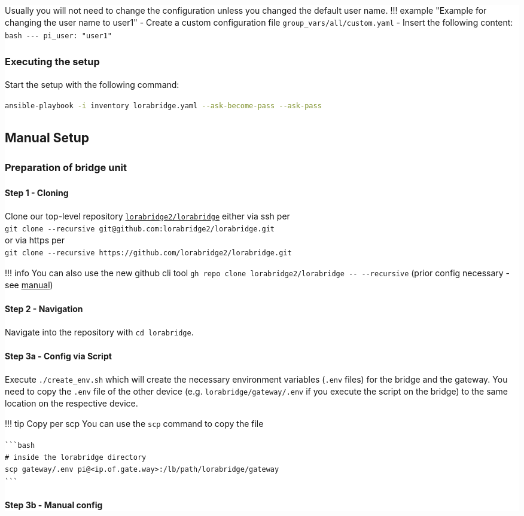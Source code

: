 Usually you will not need to change the configuration unless you changed the default user name.
!!! example "Example for changing the user name to user1"
    - Create a custom configuration file `group_vars/all/custom.yaml`
    - Insert the following content:
    ```bash
    ---
    pi_user: "user1"
    ```

### Executing the setup

Start the setup with the following command:

```bash
ansible-playbook -i inventory lorabridge.yaml --ask-become-pass --ask-pass
```

## Manual Setup

### Preparation of bridge unit

#### Step 1 - Cloning

Clone our top-level repository [`lorabridge2/lorabridge`](https://github.com/lorabridge2/lorabridge) either via ssh per  
`git clone --recursive git@github.com:lorabridge2/lorabridge.git`  
or via https per  
`git clone --recursive https://github.com/lorabridge2/lorabridge.git`

!!! info
    You can also use the new github cli tool `gh repo clone lorabridge2/lorabridge -- --recursive` (prior config necessary - see [manual](https://cli.github.com/))

#### Step 2 - Navigation

Navigate into the repository with `cd lorabridge`.  

#### Step 3a - Config via Script

Execute `./create_env.sh` which will create the necessary environment variables (`.env` files) for the bridge and the gateway. You need to copy the `.env` file of the other device (e.g. `lorabridge/gateway/.env` if you execute the script on the bridge) to the same location on the respective device. 

!!! tip Copy per scp
    You can use the `scp` command to copy the file

    ```bash
    # inside the lorabridge directory
    scp gateway/.env pi@<ip.of.gate.way>:/lb/path/lorabridge/gateway
    ```

#### Step 3b - Manual config
